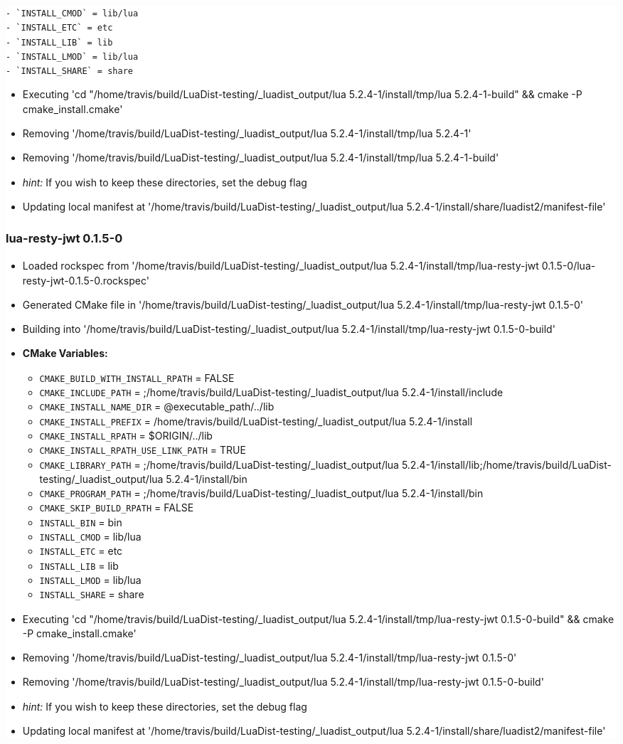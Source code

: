     - `INSTALL_CMOD` = lib/lua
    - `INSTALL_ETC` = etc
    - `INSTALL_LIB` = lib
    - `INSTALL_LMOD` = lib/lua
    - `INSTALL_SHARE` = share
- Executing 'cd "/home/travis/build/LuaDist-testing/_luadist_output/lua 5.2.4-1/install/tmp/lua 5.2.4-1-build" && cmake -P cmake_install.cmake'
- Removing '/home/travis/build/LuaDist-testing/_luadist_output/lua 5.2.4-1/install/tmp/lua 5.2.4-1'
- Removing '/home/travis/build/LuaDist-testing/_luadist_output/lua 5.2.4-1/install/tmp/lua 5.2.4-1-build'

- *hint:* If you wish to keep these directories, set the debug flag
- Updating local manifest at '/home/travis/build/LuaDist-testing/_luadist_output/lua 5.2.4-1/install/share/luadist2/manifest-file'

### lua-resty-jwt 0.1.5-0
- Loaded rockspec from '/home/travis/build/LuaDist-testing/_luadist_output/lua 5.2.4-1/install/tmp/lua-resty-jwt 0.1.5-0/lua-resty-jwt-0.1.5-0.rockspec'
- Generated CMake file in '/home/travis/build/LuaDist-testing/_luadist_output/lua 5.2.4-1/install/tmp/lua-resty-jwt 0.1.5-0'
- Building into '/home/travis/build/LuaDist-testing/_luadist_output/lua 5.2.4-1/install/tmp/lua-resty-jwt 0.1.5-0-build'
- **CMake Variables:**
    - `CMAKE_BUILD_WITH_INSTALL_RPATH` = FALSE
    - `CMAKE_INCLUDE_PATH` = ;/home/travis/build/LuaDist-testing/_luadist_output/lua 5.2.4-1/install/include
    - `CMAKE_INSTALL_NAME_DIR` = @executable_path/../lib
    - `CMAKE_INSTALL_PREFIX` = /home/travis/build/LuaDist-testing/_luadist_output/lua 5.2.4-1/install
    - `CMAKE_INSTALL_RPATH` = $ORIGIN/../lib
    - `CMAKE_INSTALL_RPATH_USE_LINK_PATH` = TRUE
    - `CMAKE_LIBRARY_PATH` = ;/home/travis/build/LuaDist-testing/_luadist_output/lua 5.2.4-1/install/lib;/home/travis/build/LuaDist-testing/_luadist_output/lua 5.2.4-1/install/bin
    - `CMAKE_PROGRAM_PATH` = ;/home/travis/build/LuaDist-testing/_luadist_output/lua 5.2.4-1/install/bin
    - `CMAKE_SKIP_BUILD_RPATH` = FALSE
    - `INSTALL_BIN` = bin
    - `INSTALL_CMOD` = lib/lua
    - `INSTALL_ETC` = etc
    - `INSTALL_LIB` = lib
    - `INSTALL_LMOD` = lib/lua
    - `INSTALL_SHARE` = share
- Executing 'cd "/home/travis/build/LuaDist-testing/_luadist_output/lua 5.2.4-1/install/tmp/lua-resty-jwt 0.1.5-0-build" && cmake -P cmake_install.cmake'
- Removing '/home/travis/build/LuaDist-testing/_luadist_output/lua 5.2.4-1/install/tmp/lua-resty-jwt 0.1.5-0'
- Removing '/home/travis/build/LuaDist-testing/_luadist_output/lua 5.2.4-1/install/tmp/lua-resty-jwt 0.1.5-0-build'

- *hint:* If you wish to keep these directories, set the debug flag
- Updating local manifest at '/home/travis/build/LuaDist-testing/_luadist_output/lua 5.2.4-1/install/share/luadist2/manifest-file'
